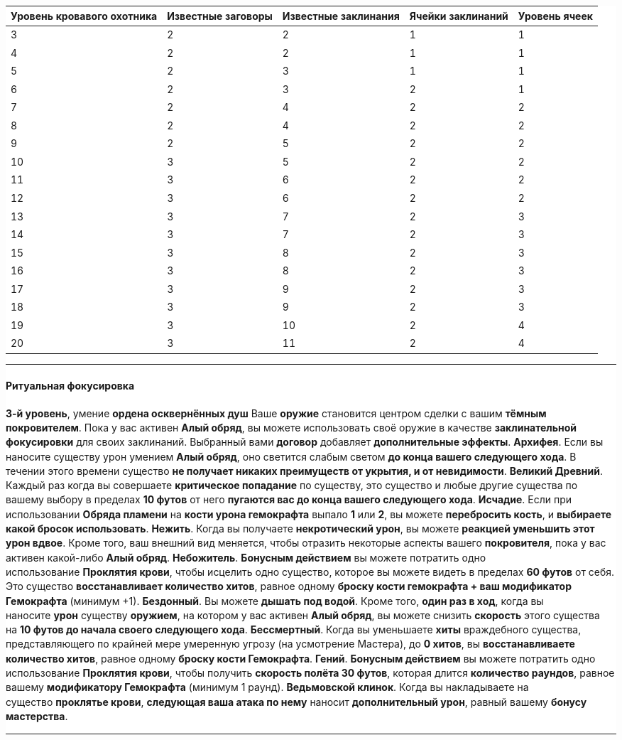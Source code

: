 |Уровень кровавого охотника|Известные заговоры|Известные заклинания|Ячейки заклинаний|Уровень ячеек|
|---|---|---|---|---|
|3|2|2|1|1|
|4|2|2|1|1|
|5|2|3|1|1|
|6|2|3|2|1|
|7|2|4|2|2|
|8|2|4|2|2|
|9|2|5|2|2|
|10|3|5|2|2|
|11|3|6|2|2|
|12|3|6|2|2|
|13|3|7|2|3|
|14|3|7|2|3|
|15|3|8|2|3|
|16|3|8|2|3|
|17|3|9|2|3|
|18|3|9|2|3|
|19|3|10|2|4|
|20|3|11|2|4|

---

#### Ритуальная фокусировка

**3-й уровень**, умение **ордена осквернённых душ** Ваше **оружие** становится центром сделки с вашим **тёмным покровителем**. Пока у вас активен **Алый обряд**, вы можете использовать своё оружие в качестве **заклинательной фокусировки** для своих заклинаний. Выбранный вами **договор** добавляет **дополнительные эффекты**. **Архифея**. Если вы наносите существу урон умением **Алый обряд**, оно светится слабым светом **до конца вашего следующего хода**. В течении этого времени существо **не получает никаких преимуществ от укрытия, и от невидимости**. **Великий Древний**. Каждый раз когда вы совершаете **критическое попадание** по существу, это существо и любые другие существа по вашему выбору в пределах **10 футов** от него **пугаются вас до конца вашего следующего хода**. **Исчадие**. Если при использовании **Обряда пламени** на **кости урона гемокрафта** выпало **1** или **2**, вы можете **перебросить кость**, и **выбираете какой бросок использовать**. **Нежить**. Когда вы получаете **некротический урон**, вы можете **реакцией уменьшить этот урон вдвое**. Кроме того, ваш внешний вид меняется, чтобы отразить некоторые аспекты вашего **покровителя**, пока у вас активен какой-либо **Алый обряд**. **Небожитель**. **Бонусным действием** вы можете потратить одно использование **Проклятия крови**, чтобы исцелить одно существо, которое вы можете видеть в пределах **60 футов** от себя. Это существо **восстанавливает количество хитов**, равное одному **броску кости гемокрафта + ваш модификатор Гемокрафта** (минимум +1). **Бездонный**. Вы можете **дышать под водой**. Кроме того, **один раз в ход**, когда вы наносите **урон** существу **оружием**, на котором у вас активен **Алый обряд**, вы можете снизить **скорость** этого существа на **10 футов до начала своего следующего хода**. **Бессмертный**. Когда вы уменьшаете **хиты** враждебного существа, представляющего по крайней мере умеренную угрозу (на усмотрение Мастера), до **0 хитов**, вы **восстанавливаете количество хитов**, равное одному **броску кости Гемокрафта**. **Гений**. **Бонусным действием** вы можете потратить одно использование **Проклятия крови**, чтобы получить **скорость полёта 30 футов**, которая длится **количество раундов**, равное вашему **модификатору Гемокрафта** (минимум 1 раунд). **Ведьмовской клинок**. Когда вы накладываете на существо **проклятье крови**, **следующая ваша атака по нему** наносит **дополнительный урон**, равный вашему **бонусу мастерства**.

---